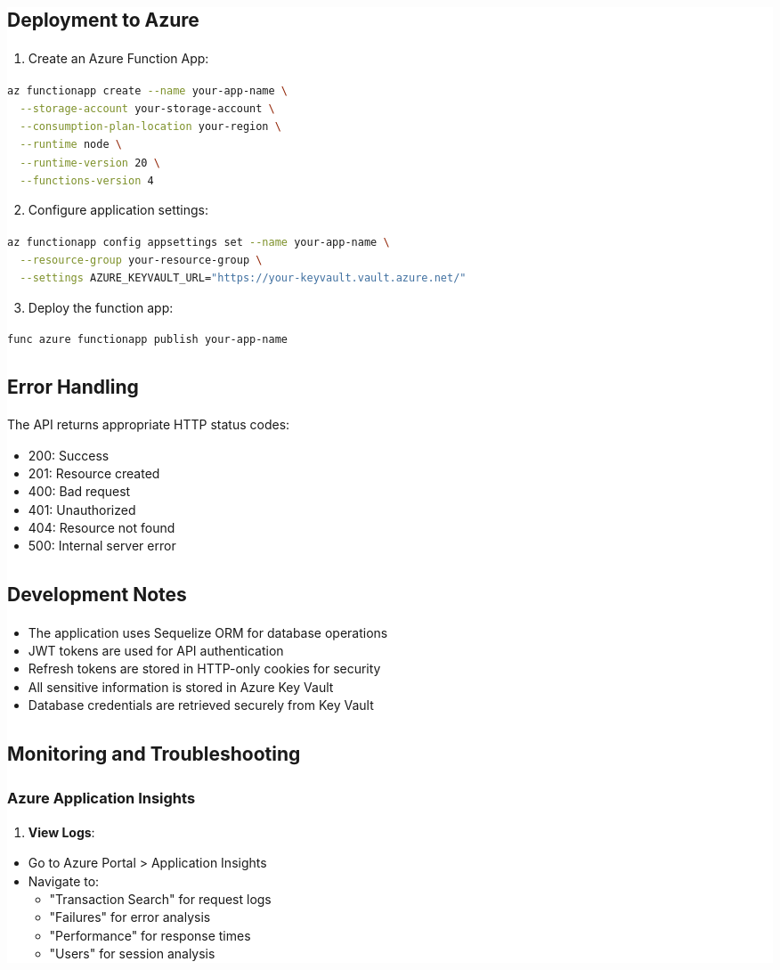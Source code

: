 ## Deployment to Azure

1. Create an Azure Function App:
```bash
az functionapp create --name your-app-name \
  --storage-account your-storage-account \
  --consumption-plan-location your-region \
  --runtime node \
  --runtime-version 20 \
  --functions-version 4
```

2. Configure application settings:
```bash
az functionapp config appsettings set --name your-app-name \
  --resource-group your-resource-group \
  --settings AZURE_KEYVAULT_URL="https://your-keyvault.vault.azure.net/"
```

3. Deploy the function app:
```bash
func azure functionapp publish your-app-name
```

## Error Handling

The API returns appropriate HTTP status codes:
- 200: Success
- 201: Resource created
- 400: Bad request
- 401: Unauthorized
- 404: Resource not found
- 500: Internal server error

## Development Notes

- The application uses Sequelize ORM for database operations
- JWT tokens are used for API authentication
- Refresh tokens are stored in HTTP-only cookies for security
- All sensitive information is stored in Azure Key Vault
- Database credentials are retrieved securely from Key Vault

## Monitoring and Troubleshooting

### Azure Application Insights

1. **View Logs**:
- Go to Azure Portal > Application Insights
- Navigate to:
  - "Transaction Search" for request logs
  - "Failures" for error analysis
  - "Performance" for response times
  - "Users" for session analysis

